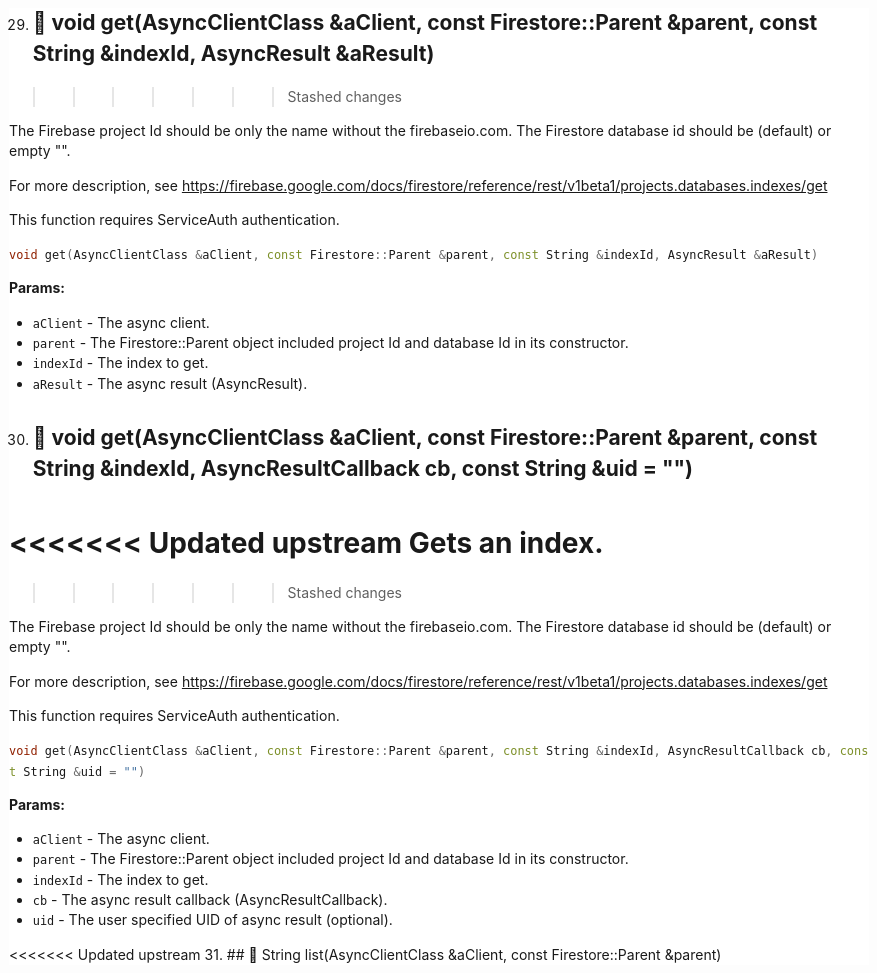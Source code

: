 29. ## 🔹 void get(AsyncClientClass &aClient, const Firestore::Parent &parent, const String &indexId, AsyncResult &aResult)

>>>>>>> Stashed changes

The Firebase project Id should be only the name without the firebaseio.com.
The Firestore database id should be (default) or empty "".

For more description, see https://firebase.google.com/docs/firestore/reference/rest/v1beta1/projects.databases.indexes/get

This function requires ServiceAuth authentication.


```cpp
void get(AsyncClientClass &aClient, const Firestore::Parent &parent, const String &indexId, AsyncResult &aResult)
```

**Params:**

- `aClient` - The async client.
- `parent` - The Firestore::Parent object included project Id and database Id in its constructor.
- `indexId` - The index to get.
- `aResult` - The async result (AsyncResult).


30. ## 🔹 void get(AsyncClientClass &aClient, const Firestore::Parent &parent, const String &indexId, AsyncResultCallback cb, const String &uid = "")

<<<<<<< Updated upstream
Gets an index.
=======
>>>>>>> Stashed changes

The Firebase project Id should be only the name without the firebaseio.com.
The Firestore database id should be (default) or empty "".

For more description, see https://firebase.google.com/docs/firestore/reference/rest/v1beta1/projects.databases.indexes/get

This function requires ServiceAuth authentication.


```cpp
void get(AsyncClientClass &aClient, const Firestore::Parent &parent, const String &indexId, AsyncResultCallback cb, const String &uid = "")
```

**Params:**

- `aClient` - The async client.
- `parent` - The Firestore::Parent object included project Id and database Id in its constructor.
- `indexId` - The index to get.
- `cb` - The async result callback (AsyncResultCallback).
- `uid` - The user specified UID of async result (optional).


<<<<<<< Updated upstream
31. ## 🔹 String list(AsyncClientClass &aClient, const Firestore::Parent &parent)

